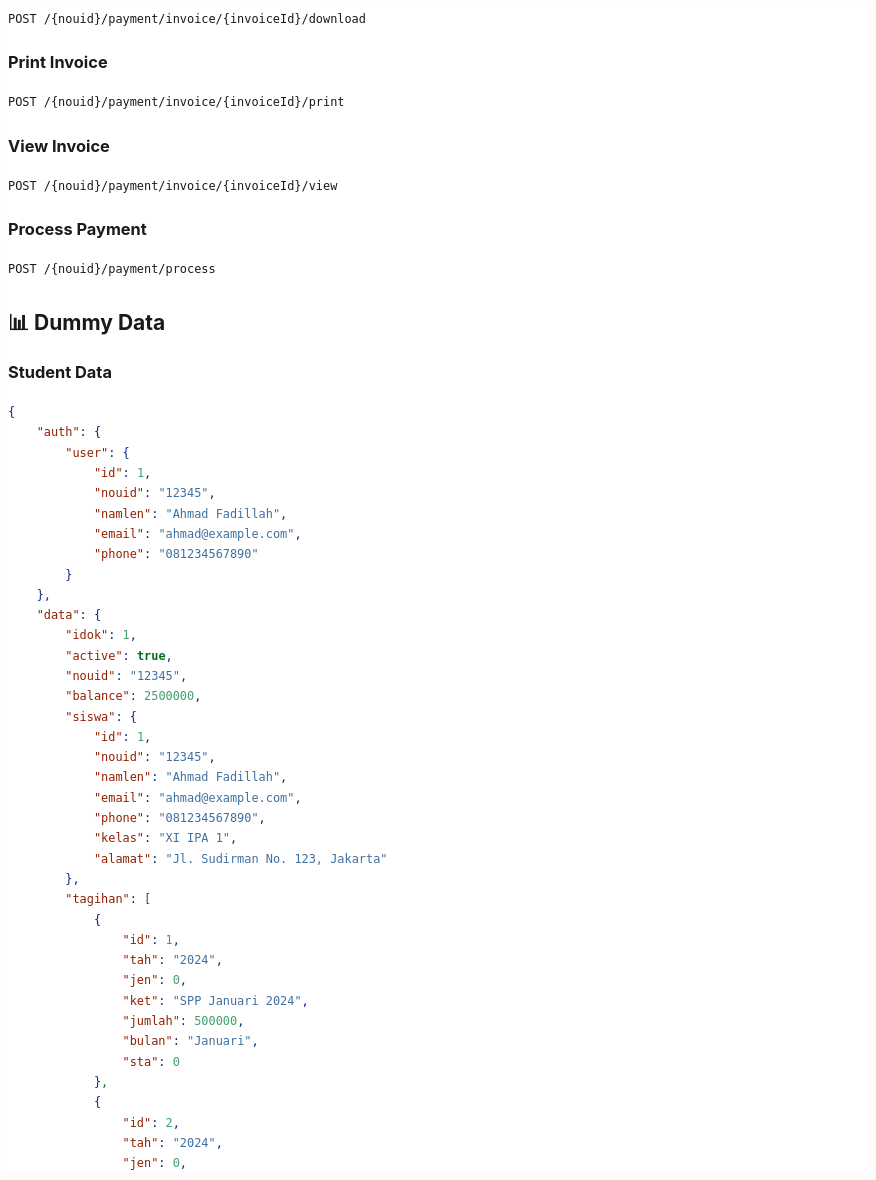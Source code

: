 ```
POST /{nouid}/payment/invoice/{invoiceId}/download
```

### Print Invoice

```
POST /{nouid}/payment/invoice/{invoiceId}/print
```

### View Invoice

```
POST /{nouid}/payment/invoice/{invoiceId}/view
```

### Process Payment

```
POST /{nouid}/payment/process
```

## 📊 Dummy Data

### Student Data

```json
{
    "auth": {
        "user": {
            "id": 1,
            "nouid": "12345",
            "namlen": "Ahmad Fadillah",
            "email": "ahmad@example.com",
            "phone": "081234567890"
        }
    },
    "data": {
        "idok": 1,
        "active": true,
        "nouid": "12345",
        "balance": 2500000,
        "siswa": {
            "id": 1,
            "nouid": "12345",
            "namlen": "Ahmad Fadillah",
            "email": "ahmad@example.com",
            "phone": "081234567890",
            "kelas": "XI IPA 1",
            "alamat": "Jl. Sudirman No. 123, Jakarta"
        },
        "tagihan": [
            {
                "id": 1,
                "tah": "2024",
                "jen": 0,
                "ket": "SPP Januari 2024",
                "jumlah": 500000,
                "bulan": "Januari",
                "sta": 0
            },
            {
                "id": 2,
                "tah": "2024",
                "jen": 0,
```